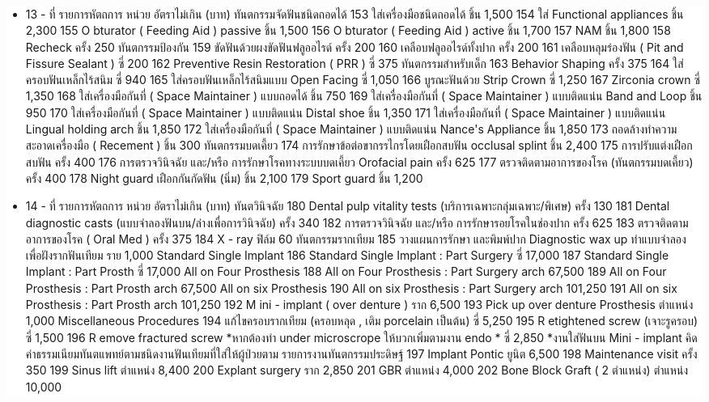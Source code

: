 - 13 - ที่ รายการหัตถการ หน่วย อัตราไม่เกิน (บาท) ทันตกรรมจัดฟันชนิดถอดได้ 153 ใส่เครื่องมือชนิดถอดได้ ชิ้น 1,500 154 ใส่ Functional appliances ชิ้น 2,300 155 O bturator ( Feeding Aid ) passive ชิ้น 1,500 156 O bturator ( Feeding Aid ) active ชิ้น 1,700 157 NAM ชิ้น 1,800 158 Recheck ครั้ง 250 ทันตกรรมป้องกัน 159 ขัดฟันด้วยผงขัดฟันฟลูออไรด์ ครั้ง 200 160 เคลือบฟลูออไรด์ทั้งปาก ครั้ง 200 161 เคลือบหลุมร่องฟัน ( Pit and Fissure Sealant ) ซี่ 200 162 Preventive Resin Restoration ( PRR ) ซี่ 375 ทันตกรรมสำหรับเด็ก 163 Behavior Shaping ครั้ง 375 164 ใส่ครอบฟันเหล็กไร้สนิม ซี่ 940 165 ใส่ครอบฟันเหล็กไร้สนิมแบบ Open Facing ซี่ 1,050 166 บูรณะฟันด้วย Strip Crown ซี่ 1,250 167 Zirconia crown ซี่ 1,350 168 ใส่เครื่องมือกันที่ ( Space Maintainer ) แบบถอดได้ ชิ้น 750 169 ใส่เครื่องมือกันที่ ( Space Maintainer ) แบบติดแน่น Band and Loop ชิ้น 950 170 ใส่เครื่องมือกันที่ ( Space Maintainer ) แบบติดแน่น Distal shoe ชิ้น 1,350 171 ใส่เครื่องมือกันที่ ( Space Maintainer ) แบบติดแน่น Lingual holding arch ชิ้น 1,850 172 ใส่เครื่องมือกันที่ ( Space Maintainer ) แบบติดแน่น Nance's Appliance ชิ้น 1,850 173 ถอดล้างทำความสะอาดเครื่องมือ ( Recement ) ชิ้น 300 ทันตกรรมบดเคี้ยว 174 การรักษาข้อต่อขากรรไกรโดยเฝือกสบฟัน occlusal splint ชิ้น 2,400 175 การปรับแต่งเฝือกสบฟัน ครั้ง 400 176 การตรวจวินิจฉัย และ/หรือ การรักษาโรคทางระบบบดเคี้ยว Orofacial pain ครั้ง 625 177 ตรวจติดตามอาการของโรค (ทันตกรรมบดเคี้ยว) ครั้ง 400 178 Night guard เฝือกกันกัดฟัน (นิ่ม) ชิ้น 2,100 179 Sport guard ชิ้น 1,200

- 14 - ที่ รายการหัตถการ หน่วย อัตราไม่เกิน (บาท) ทันตวินิจฉัย 180 Dental pulp vitality tests (บริการเฉพาะกลุ่มเฉพาะ/พิเศษ) ครั้ง 130 181 Dental diagnostic casts (แบบจำลองฟันบน/ล่างเพื่อการวินิจฉัย) ครั้ง 340 182 การตรวจวินิจฉัย และ/หรือ การรักษารอยโรคในช่องปาก ครั้ง 625 183 ตรวจติดตามอาการของโรค ( Oral Med ) ครั้ง 375 184 X - ray ฟิล์ม 60 ทันตกรรมรากเทียม 185 วางแผนการรักษา และพิมพ์ปาก Diagnostic wax up ทำแบบจำลอง เพื่อฝังรากฟันเทียม ราย 1,000 Standard Single Implant 186 Standard Single Implant : Part Surgery ซี่ 17,000 187 Standard Single Implant : Part Prosth ซี่ 17,000 All on Four Prosthesis 188 All on Four Prosthesis : Part Surgery arch 67,500 189 All on Four Prosthesis : Part Prosth arch 67,500 All on six Prosthesis 190 All on six Prosthesis : Part Surgery arch 101,250 191 All on six Prosthesis : Part Prosth arch 101,250 192 M ini - implant ( over denture ) ราก 6,500 193 Pick up over denture Prosthesis ตำแหน่ง 1,000 Miscellaneous Procedures 194 แก้ไขครอบรากเทียม (ครอบหลุด , เติม porcelain เป็นต้น) ซี่ 5,250 195 R etightened screw (เจาะรูครอบ) ซี่ 1,500 196 R emove fractured screw *หากต้องทำ under microscrope ให้บวกเพิ่มตามงาน endo * ซี่ 2,850 *งานใส่ฟันบน Mini - implant คิดค่าธรรมเนียมทันตแพทย์ตามชนิดงานฟันเทียมที่ใส่ให้ผู้ป่วยตาม รายการงานทันตกรรมประดิษฐ์ 197 Implant Pontic ยูนิต 6,500 198 Maintenance visit ครั้ง 350 199 Sinus lift ตำแหน่ง 8,400 200 Explant surgery ราก 2,850 201 GBR ตำแหน่ง 4,000 202 Bone Block Graft ( 2 ตำแหน่ง) ตำแหน่ง 10,000
